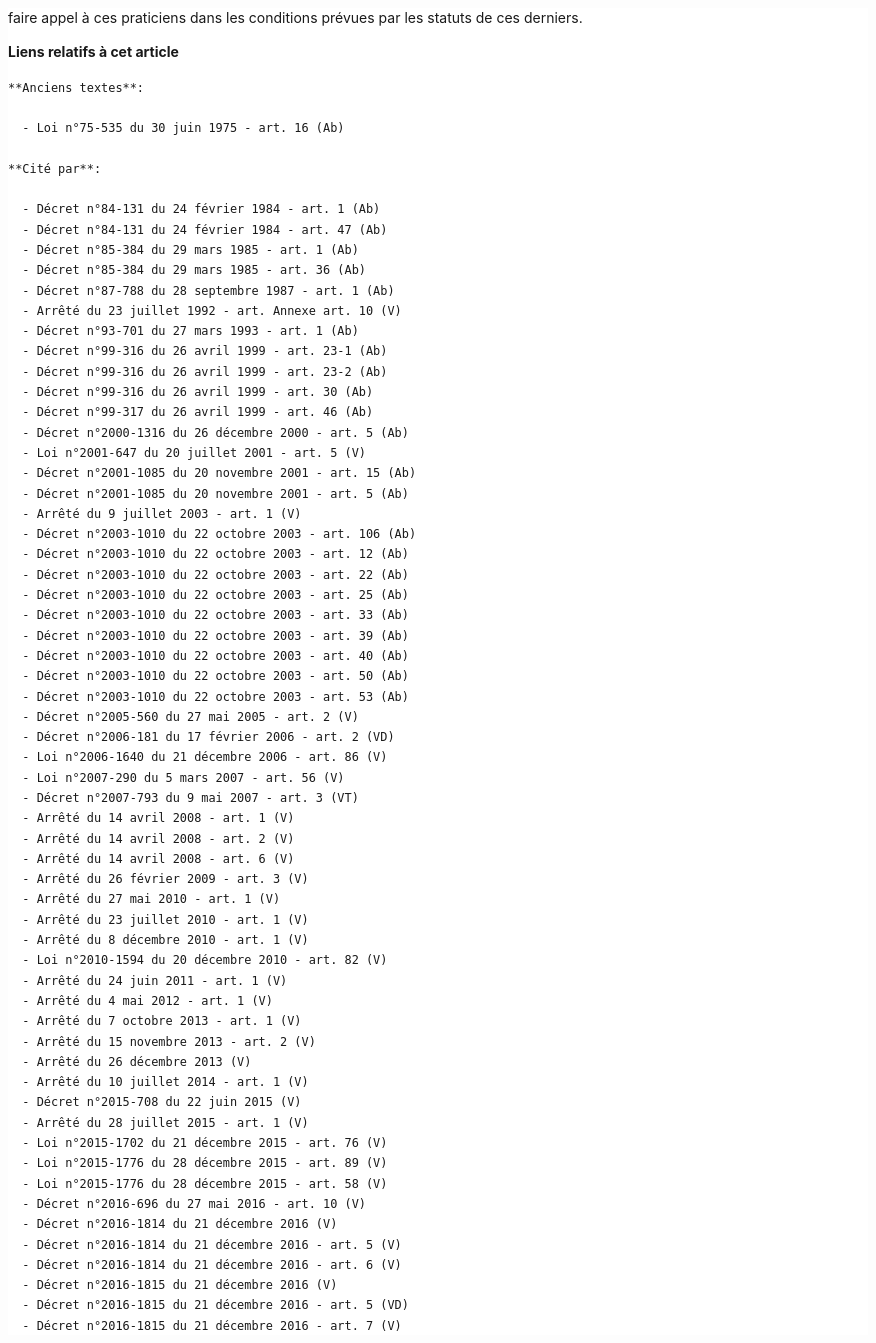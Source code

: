 faire appel à ces praticiens dans les conditions prévues par les statuts de ces derniers.

**Liens relatifs à cet article**

	**Anciens textes**:

	  - Loi n°75-535 du 30 juin 1975 - art. 16 (Ab)

	**Cité par**:

	  - Décret n°84-131 du 24 février 1984 - art. 1 (Ab)
	  - Décret n°84-131 du 24 février 1984 - art. 47 (Ab)
	  - Décret n°85-384 du 29 mars 1985 - art. 1 (Ab)
	  - Décret n°85-384 du 29 mars 1985 - art. 36 (Ab)
	  - Décret n°87-788 du 28 septembre 1987 - art. 1 (Ab)
	  - Arrêté du 23 juillet 1992 - art. Annexe art. 10 (V)
	  - Décret n°93-701 du 27 mars 1993 - art. 1 (Ab)
	  - Décret n°99-316 du 26 avril 1999 - art. 23-1 (Ab)
	  - Décret n°99-316 du 26 avril 1999 - art. 23-2 (Ab)
	  - Décret n°99-316 du 26 avril 1999 - art. 30 (Ab)
	  - Décret n°99-317 du 26 avril 1999 - art. 46 (Ab)
	  - Décret n°2000-1316 du 26 décembre 2000 - art. 5 (Ab)
	  - Loi n°2001-647 du 20 juillet 2001 - art. 5 (V)
	  - Décret n°2001-1085 du 20 novembre 2001 - art. 15 (Ab)
	  - Décret n°2001-1085 du 20 novembre 2001 - art. 5 (Ab)
	  - Arrêté du 9 juillet 2003 - art. 1 (V)
	  - Décret n°2003-1010 du 22 octobre 2003 - art. 106 (Ab)
	  - Décret n°2003-1010 du 22 octobre 2003 - art. 12 (Ab)
	  - Décret n°2003-1010 du 22 octobre 2003 - art. 22 (Ab)
	  - Décret n°2003-1010 du 22 octobre 2003 - art. 25 (Ab)
	  - Décret n°2003-1010 du 22 octobre 2003 - art. 33 (Ab)
	  - Décret n°2003-1010 du 22 octobre 2003 - art. 39 (Ab)
	  - Décret n°2003-1010 du 22 octobre 2003 - art. 40 (Ab)
	  - Décret n°2003-1010 du 22 octobre 2003 - art. 50 (Ab)
	  - Décret n°2003-1010 du 22 octobre 2003 - art. 53 (Ab)
	  - Décret n°2005-560 du 27 mai 2005 - art. 2 (V)
	  - Décret n°2006-181 du 17 février 2006 - art. 2 (VD)
	  - Loi n°2006-1640 du 21 décembre 2006 - art. 86 (V)
	  - Loi n°2007-290 du 5 mars 2007 - art. 56 (V)
	  - Décret n°2007-793 du 9 mai 2007 - art. 3 (VT)
	  - Arrêté du 14 avril 2008 - art. 1 (V)
	  - Arrêté du 14 avril 2008 - art. 2 (V)
	  - Arrêté du 14 avril 2008 - art. 6 (V)
	  - Arrêté du 26 février 2009 - art. 3 (V)
	  - Arrêté du 27 mai 2010 - art. 1 (V)
	  - Arrêté du 23 juillet 2010 - art. 1 (V)
	  - Arrêté du 8 décembre 2010 - art. 1 (V)
	  - Loi n°2010-1594 du 20 décembre 2010 - art. 82 (V)
	  - Arrêté du 24 juin 2011 - art. 1 (V)
	  - Arrêté du 4 mai 2012 - art. 1 (V)
	  - Arrêté du 7 octobre 2013 - art. 1 (V)
	  - Arrêté du 15 novembre 2013 - art. 2 (V)
	  - Arrêté du 26 décembre 2013 (V)
	  - Arrêté du 10 juillet 2014 - art. 1 (V)
	  - Décret n°2015-708 du 22 juin 2015 (V)
	  - Arrêté du 28 juillet 2015 - art. 1 (V)
	  - Loi n°2015-1702 du 21 décembre 2015 - art. 76 (V)
	  - Loi n°2015-1776 du 28 décembre 2015 - art. 89 (V)
	  - Loi n°2015-1776 du 28 décembre 2015 - art. 58 (V)
	  - Décret n°2016-696 du 27 mai 2016 - art. 10 (V)
	  - Décret n°2016-1814 du 21 décembre 2016 (V)
	  - Décret n°2016-1814 du 21 décembre 2016 - art. 5 (V)
	  - Décret n°2016-1814 du 21 décembre 2016 - art. 6 (V)
	  - Décret n°2016-1815 du 21 décembre 2016 (V)
	  - Décret n°2016-1815 du 21 décembre 2016 - art. 5 (VD)
	  - Décret n°2016-1815 du 21 décembre 2016 - art. 7 (V)